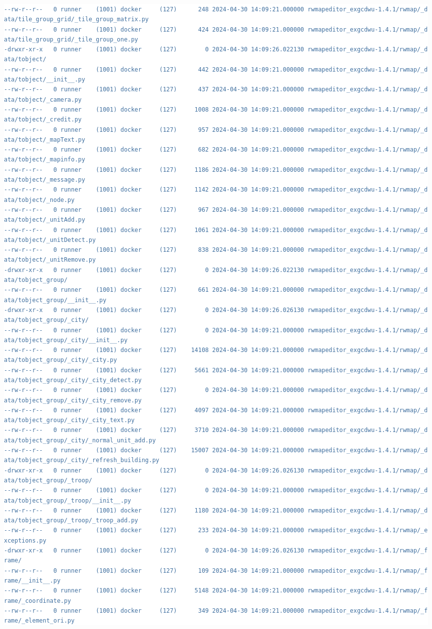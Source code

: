```diff
--rw-r--r--   0 runner    (1001) docker     (127)      248 2024-04-30 14:09:21.000000 rwmapeditor_exgcdwu-1.4.1/rwmap/_data/tile_group_grid/_tile_group_matrix.py
--rw-r--r--   0 runner    (1001) docker     (127)      424 2024-04-30 14:09:21.000000 rwmapeditor_exgcdwu-1.4.1/rwmap/_data/tile_group_grid/_tile_group_one.py
-drwxr-xr-x   0 runner    (1001) docker     (127)        0 2024-04-30 14:09:26.022130 rwmapeditor_exgcdwu-1.4.1/rwmap/_data/tobject/
--rw-r--r--   0 runner    (1001) docker     (127)      442 2024-04-30 14:09:21.000000 rwmapeditor_exgcdwu-1.4.1/rwmap/_data/tobject/__init__.py
--rw-r--r--   0 runner    (1001) docker     (127)      437 2024-04-30 14:09:21.000000 rwmapeditor_exgcdwu-1.4.1/rwmap/_data/tobject/_camera.py
--rw-r--r--   0 runner    (1001) docker     (127)     1008 2024-04-30 14:09:21.000000 rwmapeditor_exgcdwu-1.4.1/rwmap/_data/tobject/_credit.py
--rw-r--r--   0 runner    (1001) docker     (127)      957 2024-04-30 14:09:21.000000 rwmapeditor_exgcdwu-1.4.1/rwmap/_data/tobject/_mapText.py
--rw-r--r--   0 runner    (1001) docker     (127)      682 2024-04-30 14:09:21.000000 rwmapeditor_exgcdwu-1.4.1/rwmap/_data/tobject/_mapinfo.py
--rw-r--r--   0 runner    (1001) docker     (127)     1186 2024-04-30 14:09:21.000000 rwmapeditor_exgcdwu-1.4.1/rwmap/_data/tobject/_message.py
--rw-r--r--   0 runner    (1001) docker     (127)     1142 2024-04-30 14:09:21.000000 rwmapeditor_exgcdwu-1.4.1/rwmap/_data/tobject/_node.py
--rw-r--r--   0 runner    (1001) docker     (127)      967 2024-04-30 14:09:21.000000 rwmapeditor_exgcdwu-1.4.1/rwmap/_data/tobject/_unitAdd.py
--rw-r--r--   0 runner    (1001) docker     (127)     1061 2024-04-30 14:09:21.000000 rwmapeditor_exgcdwu-1.4.1/rwmap/_data/tobject/_unitDetect.py
--rw-r--r--   0 runner    (1001) docker     (127)      838 2024-04-30 14:09:21.000000 rwmapeditor_exgcdwu-1.4.1/rwmap/_data/tobject/_unitRemove.py
-drwxr-xr-x   0 runner    (1001) docker     (127)        0 2024-04-30 14:09:26.022130 rwmapeditor_exgcdwu-1.4.1/rwmap/_data/tobject_group/
--rw-r--r--   0 runner    (1001) docker     (127)      661 2024-04-30 14:09:21.000000 rwmapeditor_exgcdwu-1.4.1/rwmap/_data/tobject_group/__init__.py
-drwxr-xr-x   0 runner    (1001) docker     (127)        0 2024-04-30 14:09:26.026130 rwmapeditor_exgcdwu-1.4.1/rwmap/_data/tobject_group/_city/
--rw-r--r--   0 runner    (1001) docker     (127)        0 2024-04-30 14:09:21.000000 rwmapeditor_exgcdwu-1.4.1/rwmap/_data/tobject_group/_city/__init__.py
--rw-r--r--   0 runner    (1001) docker     (127)    14108 2024-04-30 14:09:21.000000 rwmapeditor_exgcdwu-1.4.1/rwmap/_data/tobject_group/_city/_city.py
--rw-r--r--   0 runner    (1001) docker     (127)     5661 2024-04-30 14:09:21.000000 rwmapeditor_exgcdwu-1.4.1/rwmap/_data/tobject_group/_city/_city_detect.py
--rw-r--r--   0 runner    (1001) docker     (127)        0 2024-04-30 14:09:21.000000 rwmapeditor_exgcdwu-1.4.1/rwmap/_data/tobject_group/_city/_city_remove.py
--rw-r--r--   0 runner    (1001) docker     (127)     4097 2024-04-30 14:09:21.000000 rwmapeditor_exgcdwu-1.4.1/rwmap/_data/tobject_group/_city/_city_text.py
--rw-r--r--   0 runner    (1001) docker     (127)     3710 2024-04-30 14:09:21.000000 rwmapeditor_exgcdwu-1.4.1/rwmap/_data/tobject_group/_city/_normal_unit_add.py
--rw-r--r--   0 runner    (1001) docker     (127)    15007 2024-04-30 14:09:21.000000 rwmapeditor_exgcdwu-1.4.1/rwmap/_data/tobject_group/_city/_refresh_building.py
-drwxr-xr-x   0 runner    (1001) docker     (127)        0 2024-04-30 14:09:26.026130 rwmapeditor_exgcdwu-1.4.1/rwmap/_data/tobject_group/_troop/
--rw-r--r--   0 runner    (1001) docker     (127)        0 2024-04-30 14:09:21.000000 rwmapeditor_exgcdwu-1.4.1/rwmap/_data/tobject_group/_troop/__init__.py
--rw-r--r--   0 runner    (1001) docker     (127)     1180 2024-04-30 14:09:21.000000 rwmapeditor_exgcdwu-1.4.1/rwmap/_data/tobject_group/_troop/_troop_add.py
--rw-r--r--   0 runner    (1001) docker     (127)      233 2024-04-30 14:09:21.000000 rwmapeditor_exgcdwu-1.4.1/rwmap/_exceptions.py
-drwxr-xr-x   0 runner    (1001) docker     (127)        0 2024-04-30 14:09:26.026130 rwmapeditor_exgcdwu-1.4.1/rwmap/_frame/
--rw-r--r--   0 runner    (1001) docker     (127)      109 2024-04-30 14:09:21.000000 rwmapeditor_exgcdwu-1.4.1/rwmap/_frame/__init__.py
--rw-r--r--   0 runner    (1001) docker     (127)     5148 2024-04-30 14:09:21.000000 rwmapeditor_exgcdwu-1.4.1/rwmap/_frame/_coordinate.py
--rw-r--r--   0 runner    (1001) docker     (127)      349 2024-04-30 14:09:21.000000 rwmapeditor_exgcdwu-1.4.1/rwmap/_frame/_element_ori.py
```